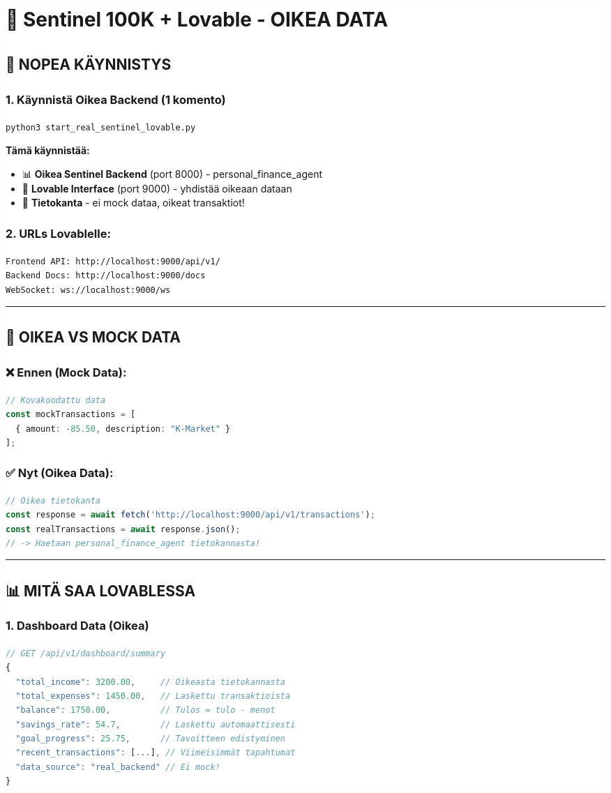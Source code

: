 # 🚀 Sentinel 100K + Lovable - OIKEA DATA

## 🎯 NOPEA KÄYNNISTYS

### 1. **Käynnistä Oikea Backend (1 komento)**
```bash
python3 start_real_sentinel_lovable.py
```

**Tämä käynnistää:**
- 📊 **Oikea Sentinel Backend** (port 8000) - personal_finance_agent
- 🎨 **Lovable Interface** (port 9000) - yhdistää oikeaan dataan
- 💾 **Tietokanta** - ei mock dataa, oikeat transaktiot!

### 2. **URLs Lovablelle:**
```
Frontend API: http://localhost:9000/api/v1/
Backend Docs: http://localhost:9000/docs
WebSocket: ws://localhost:9000/ws
```

---

## 🔄 OIKEA VS MOCK DATA

### ❌ **Ennen (Mock Data):**
```typescript
// Kovakoodattu data
const mockTransactions = [
  { amount: -85.50, description: "K-Market" }
];
```

### ✅ **Nyt (Oikea Data):**
```typescript
// Oikea tietokanta
const response = await fetch('http://localhost:9000/api/v1/transactions');
const realTransactions = await response.json();
// -> Haetaan personal_finance_agent tietokannasta!
```

---

## 📊 MITÄ SAA LOVABLESSA

### **1. Dashboard Data (Oikea)**
```javascript
// GET /api/v1/dashboard/summary
{
  "total_income": 3200.00,     // Oikeasta tietokannasta
  "total_expenses": 1450.00,   // Laskettu transaktioista
  "balance": 1750.00,          // Tulos = tulo - menot
  "savings_rate": 54.7,        // Laskettu automaattisesti
  "goal_progress": 25.75,      // Tavoitteen edistyminen
  "recent_transactions": [...], // Viimeisimmät tapahtumat
  "data_source": "real_backend" // Ei mock!
}
```
